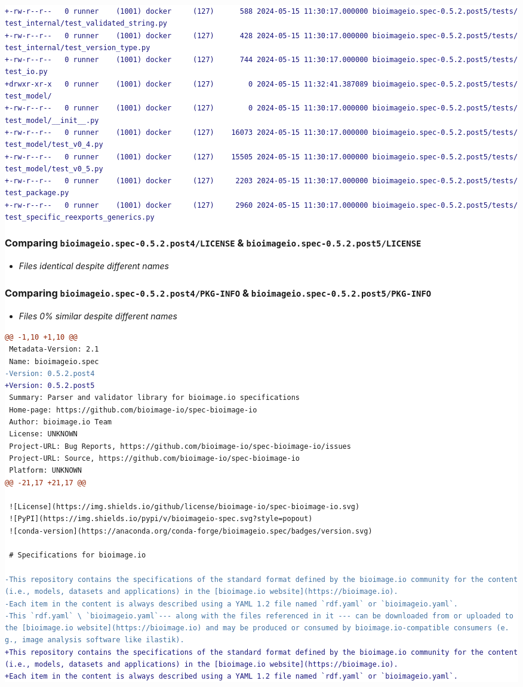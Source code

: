 ```diff
+-rw-r--r--   0 runner    (1001) docker     (127)      588 2024-05-15 11:30:17.000000 bioimageio.spec-0.5.2.post5/tests/test_internal/test_validated_string.py
+-rw-r--r--   0 runner    (1001) docker     (127)      428 2024-05-15 11:30:17.000000 bioimageio.spec-0.5.2.post5/tests/test_internal/test_version_type.py
+-rw-r--r--   0 runner    (1001) docker     (127)      744 2024-05-15 11:30:17.000000 bioimageio.spec-0.5.2.post5/tests/test_io.py
+drwxr-xr-x   0 runner    (1001) docker     (127)        0 2024-05-15 11:32:41.387089 bioimageio.spec-0.5.2.post5/tests/test_model/
+-rw-r--r--   0 runner    (1001) docker     (127)        0 2024-05-15 11:30:17.000000 bioimageio.spec-0.5.2.post5/tests/test_model/__init__.py
+-rw-r--r--   0 runner    (1001) docker     (127)    16073 2024-05-15 11:30:17.000000 bioimageio.spec-0.5.2.post5/tests/test_model/test_v0_4.py
+-rw-r--r--   0 runner    (1001) docker     (127)    15505 2024-05-15 11:30:17.000000 bioimageio.spec-0.5.2.post5/tests/test_model/test_v0_5.py
+-rw-r--r--   0 runner    (1001) docker     (127)     2203 2024-05-15 11:30:17.000000 bioimageio.spec-0.5.2.post5/tests/test_package.py
+-rw-r--r--   0 runner    (1001) docker     (127)     2960 2024-05-15 11:30:17.000000 bioimageio.spec-0.5.2.post5/tests/test_specific_reexports_generics.py
```

### Comparing `bioimageio.spec-0.5.2.post4/LICENSE` & `bioimageio.spec-0.5.2.post5/LICENSE`

 * *Files identical despite different names*

### Comparing `bioimageio.spec-0.5.2.post4/PKG-INFO` & `bioimageio.spec-0.5.2.post5/PKG-INFO`

 * *Files 0% similar despite different names*

```diff
@@ -1,10 +1,10 @@
 Metadata-Version: 2.1
 Name: bioimageio.spec
-Version: 0.5.2.post4
+Version: 0.5.2.post5
 Summary: Parser and validator library for bioimage.io specifications
 Home-page: https://github.com/bioimage-io/spec-bioimage-io
 Author: bioimage.io Team
 License: UNKNOWN
 Project-URL: Bug Reports, https://github.com/bioimage-io/spec-bioimage-io/issues
 Project-URL: Source, https://github.com/bioimage-io/spec-bioimage-io
 Platform: UNKNOWN
@@ -21,17 +21,17 @@
 
 ![License](https://img.shields.io/github/license/bioimage-io/spec-bioimage-io.svg)
 ![PyPI](https://img.shields.io/pypi/v/bioimageio-spec.svg?style=popout)
 ![conda-version](https://anaconda.org/conda-forge/bioimageio.spec/badges/version.svg)
 
 # Specifications for bioimage.io
 
-This repository contains the specifications of the standard format defined by the bioimage.io community for the content (i.e., models, datasets and applications) in the [bioimage.io website](https://bioimage.io). 
-Each item in the content is always described using a YAML 1.2 file named `rdf.yaml` or `bioimageio.yaml`. 
-This `rdf.yaml` \ `bioimageio.yaml`--- along with the files referenced in it --- can be downloaded from or uploaded to the [bioimage.io website](https://bioimage.io) and may be produced or consumed by bioimage.io-compatible consumers (e.g., image analysis software like ilastik). 
+This repository contains the specifications of the standard format defined by the bioimage.io community for the content (i.e., models, datasets and applications) in the [bioimage.io website](https://bioimage.io).
+Each item in the content is always described using a YAML 1.2 file named `rdf.yaml` or `bioimageio.yaml`.
```